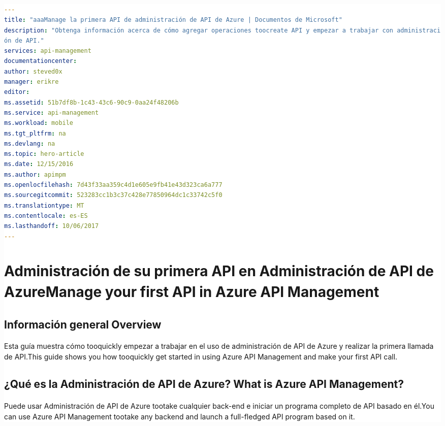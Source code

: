 ```yaml
---
title: "aaaManage la primera API de administración de API de Azure | Documentos de Microsoft"
description: "Obtenga información acerca de cómo agregar operaciones toocreate API y empezar a trabajar con administración de API."
services: api-management
documentationcenter: 
author: steved0x
manager: erikre
editor: 
ms.assetid: 51b7df8b-1c43-43c6-90c9-0aa24f48206b
ms.service: api-management
ms.workload: mobile
ms.tgt_pltfrm: na
ms.devlang: na
ms.topic: hero-article
ms.date: 12/15/2016
ms.author: apimpm
ms.openlocfilehash: 7d43f33aa359c4d1e605e9fb41e43d323ca6a777
ms.sourcegitcommit: 523283cc1b3c37c428e77850964dc1c33742c5f0
ms.translationtype: MT
ms.contentlocale: es-ES
ms.lasthandoff: 10/06/2017
---
```

# <a name="manage-your-first-api-in-azure-api-management"></a><span data-ttu-id="fea5c-103">Administración de su primera API en Administración de API de Azure</span><span class="sxs-lookup"><span data-stu-id="fea5c-103">Manage your first API in Azure API Management</span></span>
## <span data-ttu-id="fea5c-104"><a name="overview"></a>Información general</span><span class="sxs-lookup"><span data-stu-id="fea5c-104"><a name="overview"> </a>Overview</span></span>
<span data-ttu-id="fea5c-105">Esta guía muestra cómo tooquickly empezar a trabajar en el uso de administración de API de Azure y realizar la primera llamada de API.</span><span class="sxs-lookup"><span data-stu-id="fea5c-105">This guide shows you how tooquickly get started in using Azure API Management and make your first API call.</span></span>

## <span data-ttu-id="fea5c-106"><a name="concepts"></a>¿Qué es la Administración de API de Azure?</span><span class="sxs-lookup"><span data-stu-id="fea5c-106"><a name="concepts"> </a>What is Azure API Management?</span></span>
<span data-ttu-id="fea5c-107">Puede usar Administración de API de Azure tootake cualquier back-end e iniciar un programa completo de API basado en él.</span><span class="sxs-lookup"><span data-stu-id="fea5c-107">You can use Azure API Management tootake any backend and launch a full-fledged API program based on it.</span></span>
